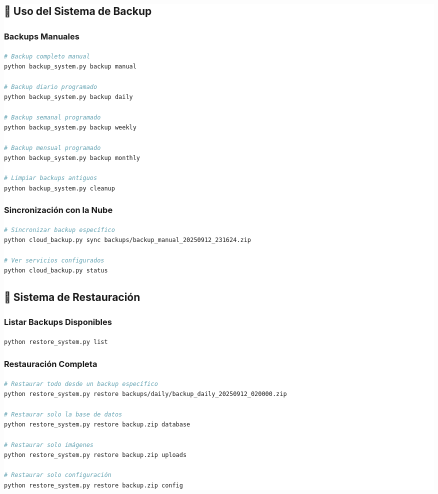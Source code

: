 ## 💾 Uso del Sistema de Backup

### Backups Manuales

```bash
# Backup completo manual
python backup_system.py backup manual

# Backup diario programado
python backup_system.py backup daily

# Backup semanal programado
python backup_system.py backup weekly

# Backup mensual programado
python backup_system.py backup monthly

# Limpiar backups antiguos
python backup_system.py cleanup
```

### Sincronización con la Nube

```bash
# Sincronizar backup específico
python cloud_backup.py sync backups/backup_manual_20250912_231624.zip

# Ver servicios configurados
python cloud_backup.py status
```

## 🔧 Sistema de Restauración

### Listar Backups Disponibles

```bash
python restore_system.py list
```

### Restauración Completa

```bash
# Restaurar todo desde un backup específico
python restore_system.py restore backups/daily/backup_daily_20250912_020000.zip

# Restaurar solo la base de datos
python restore_system.py restore backup.zip database

# Restaurar solo imágenes
python restore_system.py restore backup.zip uploads

# Restaurar solo configuración
python restore_system.py restore backup.zip config
```
